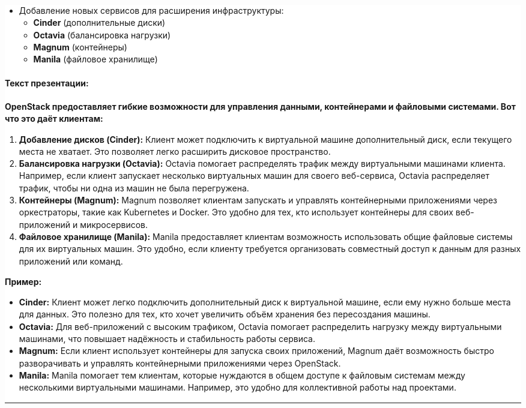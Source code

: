 - Добавление новых сервисов для расширения инфраструктуры:
  - **Cinder** (дополнительные диски)
  - **Octavia** (балансировка нагрузки)
  - **Magnum** (контейнеры)
  - **Manila** (файловое хранилище)

#### **Текст презентации:**
**OpenStack предоставляет гибкие возможности для управления данными, контейнерами и файловыми системами. Вот что это даёт клиентам:**
1. **Добавление дисков (Cinder):** Клиент может подключить к виртуальной машине дополнительный диск, если текущего места не хватает. Это позволяет легко расширить дисковое пространство.
2. **Балансировка нагрузки (Octavia):** Octavia помогает распределять трафик между виртуальными машинами клиента. Например, если клиент запускает несколько виртуальных машин для своего веб-сервиса, Octavia распределяет трафик, чтобы ни одна из машин не была перегружена.
3. **Контейнеры (Magnum):** Magnum позволяет клиентам запускать и управлять контейнерными приложениями через оркестраторы, такие как Kubernetes и Docker. Это удобно для тех, кто использует контейнеры для своих веб-приложений и микросервисов.
4. **Файловое хранилище (Manila):** Manila предоставляет клиентам возможность использовать общие файловые системы для их виртуальных машин. Это удобно, если клиенту требуется организовать совместный доступ к данным для разных приложений или команд.

**Пример:**
- **Cinder:** Клиент может легко подключить дополнительный диск к виртуальной машине, если ему нужно больше места для данных. Это полезно для тех, кто хочет увеличить объём хранения без пересоздания машины.
- **Octavia:** Для веб-приложений с высоким трафиком, Octavia помогает распределить нагрузку между виртуальными машинами, что повышает надёжность и стабильность работы сервиса.
- **Magnum:** Если клиент использует контейнеры для запуска своих приложений, Magnum даёт возможность быстро разворачивать и управлять контейнерными приложениями через OpenStack.
- **Manila:** Manila помогает тем клиентам, которые нуждаются в общем доступе к файловым системам между несколькими виртуальными машинами. Например, это удобно для коллективной работы над проектами.


---


